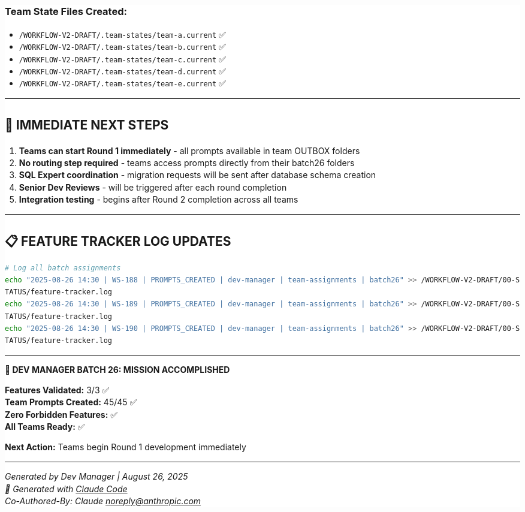 ### **Team State Files Created:**
- `/WORKFLOW-V2-DRAFT/.team-states/team-a.current` ✅
- `/WORKFLOW-V2-DRAFT/.team-states/team-b.current` ✅  
- `/WORKFLOW-V2-DRAFT/.team-states/team-c.current` ✅
- `/WORKFLOW-V2-DRAFT/.team-states/team-d.current` ✅
- `/WORKFLOW-V2-DRAFT/.team-states/team-e.current` ✅

---

## 🎯 IMMEDIATE NEXT STEPS

1. **Teams can start Round 1 immediately** - all prompts available in team OUTBOX folders
2. **No routing step required** - teams access prompts directly from their batch26 folders
3. **SQL Expert coordination** - migration requests will be sent after database schema creation
4. **Senior Dev Reviews** - will be triggered after each round completion
5. **Integration testing** - begins after Round 2 completion across all teams

---

## 📋 FEATURE TRACKER LOG UPDATES

```bash
# Log all batch assignments
echo "2025-08-26 14:30 | WS-188 | PROMPTS_CREATED | dev-manager | team-assignments | batch26" >> /WORKFLOW-V2-DRAFT/00-STATUS/feature-tracker.log
echo "2025-08-26 14:30 | WS-189 | PROMPTS_CREATED | dev-manager | team-assignments | batch26" >> /WORKFLOW-V2-DRAFT/00-STATUS/feature-tracker.log  
echo "2025-08-26 14:30 | WS-190 | PROMPTS_CREATED | dev-manager | team-assignments | batch26" >> /WORKFLOW-V2-DRAFT/00-STATUS/feature-tracker.log
```

---

**🎯 DEV MANAGER BATCH 26: MISSION ACCOMPLISHED**

**Features Validated:** 3/3 ✅  
**Team Prompts Created:** 45/45 ✅  
**Zero Forbidden Features:** ✅  
**All Teams Ready:** ✅  

**Next Action:** Teams begin Round 1 development immediately

---

*Generated by Dev Manager | August 26, 2025*  
*🤖 Generated with [Claude Code](https://claude.ai/code)*  
*Co-Authored-By: Claude <noreply@anthropic.com>*
